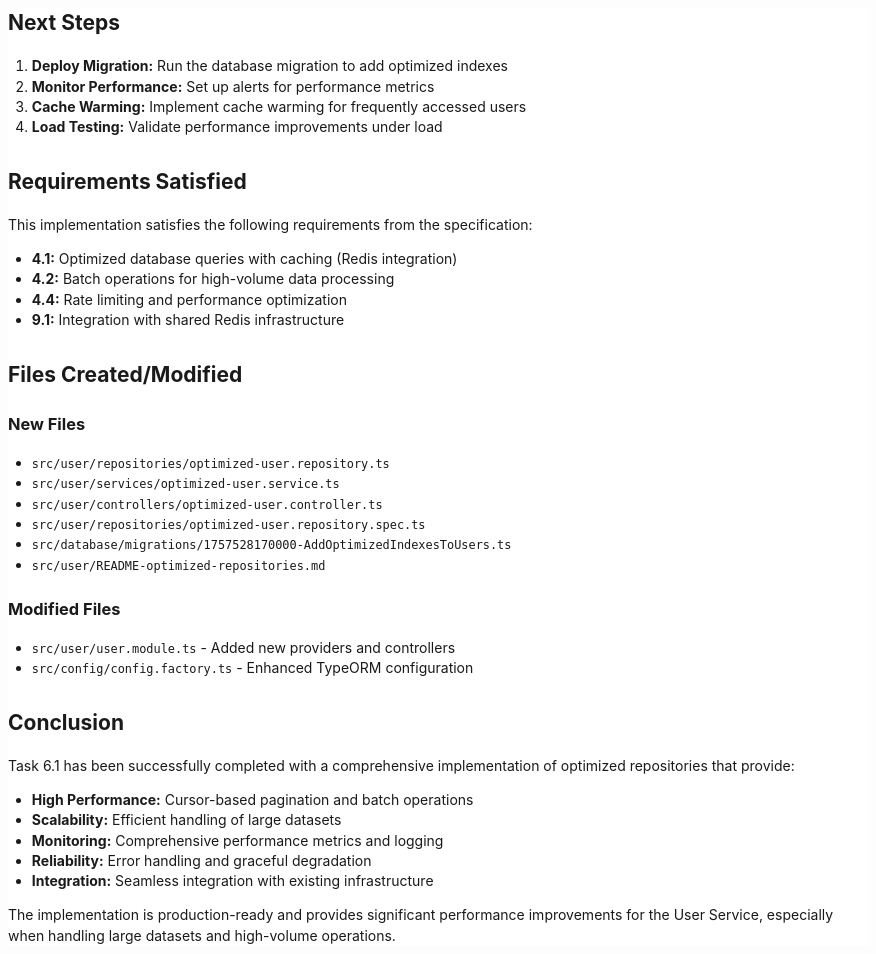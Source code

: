 ## Next Steps

1. **Deploy Migration:** Run the database migration to add optimized indexes
2. **Monitor Performance:** Set up alerts for performance metrics
3. **Cache Warming:** Implement cache warming for frequently accessed users
4. **Load Testing:** Validate performance improvements under load

## Requirements Satisfied

This implementation satisfies the following requirements from the specification:

- **4.1:** Optimized database queries with caching (Redis integration)
- **4.2:** Batch operations for high-volume data processing
- **4.4:** Rate limiting and performance optimization
- **9.1:** Integration with shared Redis infrastructure

## Files Created/Modified

### New Files
- `src/user/repositories/optimized-user.repository.ts`
- `src/user/services/optimized-user.service.ts`
- `src/user/controllers/optimized-user.controller.ts`
- `src/user/repositories/optimized-user.repository.spec.ts`
- `src/database/migrations/1757528170000-AddOptimizedIndexesToUsers.ts`
- `src/user/README-optimized-repositories.md`

### Modified Files
- `src/user/user.module.ts` - Added new providers and controllers
- `src/config/config.factory.ts` - Enhanced TypeORM configuration

## Conclusion

Task 6.1 has been successfully completed with a comprehensive implementation of optimized repositories that provide:

- **High Performance:** Cursor-based pagination and batch operations
- **Scalability:** Efficient handling of large datasets
- **Monitoring:** Comprehensive performance metrics and logging
- **Reliability:** Error handling and graceful degradation
- **Integration:** Seamless integration with existing infrastructure

The implementation is production-ready and provides significant performance improvements for the User Service, especially when handling large datasets and high-volume operations.